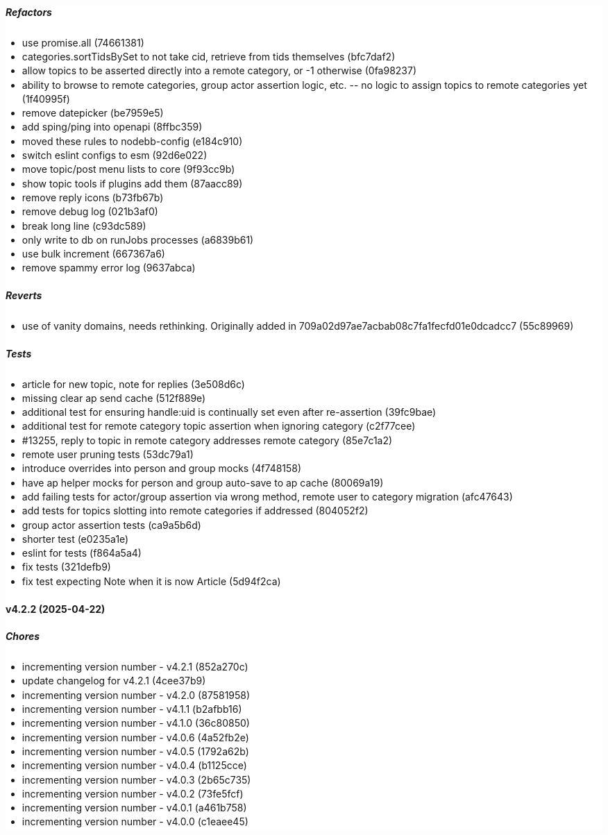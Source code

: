 ##### Refactors

*  use promise.all (74661381)
*  categories.sortTidsBySet to not take cid, retrieve from tids themselves (bfc7daf2)
*  allow topics to be asserted directly into a remote category, or -1 otherwise (0fa98237)
*  ability to browse to remote categories, group actor assertion logic, etc. -- no logic to assign topics to remote categories yet (1f40995f)
*  remove datepicker (be7959e5)
*  add sping/ping into openapi (8ffbc359)
*  moved these rules to nodebb-config (e184c910)
*  switch eslint configs to esm (92d6e022)
*  move topic/post menu lists to core (9f93cc9b)
*  show topic tools if plugins add them (87aacc89)
*  remove reply icons (b73fb67b)
*  remove debug log (021b3af0)
*  break long line (c93dc589)
*  only write to db on runJobs processes (a6839b61)
*  use bulk increment (667367a6)
*  remove spammy error log (9637abca)

##### Reverts

*  use of vanity domains, needs rethinking. Originally added in 709a02d97ae7acbab08c7fa1fecfd01e0dcadcc7 (55c89969)

##### Tests

*  article for new topic, note for replies (3e508d6c)
*  missing clear ap send cache (512f889e)
*  additional test for ensuring handle:uid is continually set even after re-assertion (39fc9bae)
*  additional test for remote category topic assertion when ignoring category (c2f77cee)
*  #13255, reply to topic in remote category addresses remote category (85e7c1a2)
*  remote user pruning tests (53dc79a1)
*  introduce overrides into person and group mocks (4f748158)
*  have ap helper mocks for person and group auto-save to ap cache (80069a19)
*  add failing tests for actor/group assertion via wrong method, remote user to category migration (afc47643)
*  add tests for topics slotting into remote categories if addressed (804052f2)
*  group actor assertion tests (ca9a5b6d)
*  shorter test (e0235a1e)
*  eslint for tests (f864a5a4)
*  fix tests (321defb9)
*  fix test expecting Note when it is now Article (5d94f2ca)

#### v4.2.2 (2025-04-22)

##### Chores

*  incrementing version number - v4.2.1 (852a270c)
*  update changelog for v4.2.1 (4cee37b9)
*  incrementing version number - v4.2.0 (87581958)
*  incrementing version number - v4.1.1 (b2afbb16)
*  incrementing version number - v4.1.0 (36c80850)
*  incrementing version number - v4.0.6 (4a52fb2e)
*  incrementing version number - v4.0.5 (1792a62b)
*  incrementing version number - v4.0.4 (b1125cce)
*  incrementing version number - v4.0.3 (2b65c735)
*  incrementing version number - v4.0.2 (73fe5fcf)
*  incrementing version number - v4.0.1 (a461b758)
*  incrementing version number - v4.0.0 (c1eaee45)
